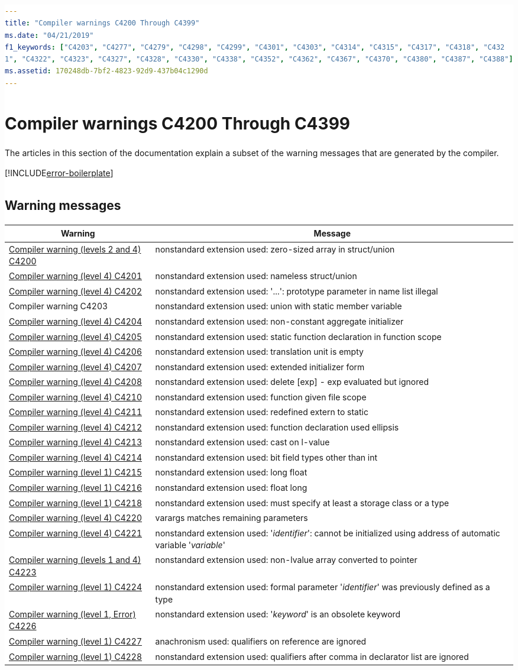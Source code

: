 ```yaml
---
title: "Compiler warnings C4200 Through C4399"
ms.date: "04/21/2019"
f1_keywords: ["C4203", "C4277", "C4279", "C4298", "C4299", "C4301", "C4303", "C4314", "C4315", "C4317", "C4318", "C4321", "C4322", "C4323", "C4327", "C4328", "C4330", "C4338", "C4352", "C4362", "C4367", "C4370", "C4380", "C4387", "C4388"]
ms.assetid: 170248db-7bf2-4823-92d9-437b04c1290d
---
```

# Compiler warnings C4200 Through C4399

The articles in this section of the documentation explain a subset of the warning messages that are generated by the compiler.

[!INCLUDE[error-boilerplate](../../error-messages/includes/error-boilerplate.md)]

## Warning messages

|Warning|Message|
|-------------|-------------|
|[Compiler warning (levels 2 and 4) C4200](../../error-messages/compiler-warnings/compiler-warning-levels-2-and-4-c4200.md)|nonstandard extension used: zero-sized array in struct/union|
|[Compiler warning (level 4) C4201](../../error-messages/compiler-warnings/compiler-warning-level-4-c4201.md)|nonstandard extension used: nameless struct/union|
|[Compiler warning (level 4) C4202](../../error-messages/compiler-warnings/compiler-warning-level-4-c4202.md)|nonstandard extension used: '...': prototype parameter in name list illegal|
|Compiler warning C4203|nonstandard extension used: union with static member variable|
|[Compiler warning (level 4) C4204](../../error-messages/compiler-warnings/compiler-warning-level-4-c4204.md)|nonstandard extension used: non-constant aggregate initializer|
|[Compiler warning (level 4) C4205](../../error-messages/compiler-warnings/compiler-warning-level-4-c4205.md)|nonstandard extension used: static function declaration in function scope|
|[Compiler warning (level 4) C4206](../../error-messages/compiler-warnings/compiler-warning-level-4-c4206.md)|nonstandard extension used: translation unit is empty|
|[Compiler warning (level 4) C4207](../../error-messages/compiler-warnings/compiler-warning-level-4-c4207.md)|nonstandard extension used: extended initializer form|
|[Compiler warning (level 4) C4208](../../error-messages/compiler-warnings/compiler-warning-level-4-c4208.md)|nonstandard extension used: delete [exp] - exp evaluated but ignored|
|[Compiler warning (level 4) C4210](../../error-messages/compiler-warnings/compiler-warning-level-4-c4210.md)|nonstandard extension used: function given file scope|
|[Compiler warning (level 4) C4211](../../error-messages/compiler-warnings/compiler-warning-level-4-c4211.md)|nonstandard extension used: redefined extern to static|
|[Compiler warning (level 4) C4212](../../error-messages/compiler-warnings/compiler-warning-level-4-c4212.md)|nonstandard extension used: function declaration used ellipsis|
|[Compiler warning (level 4) C4213](../../error-messages/compiler-warnings/compiler-warning-level-4-c4213.md)|nonstandard extension used: cast on l-value|
|[Compiler warning (level 4) C4214](../../error-messages/compiler-warnings/compiler-warning-level-4-c4214.md)|nonstandard extension used: bit field types other than int|
|[Compiler warning (level 1) C4215](../../error-messages/compiler-warnings/compiler-warning-level-1-c4215.md)|nonstandard extension used: long float|
|[Compiler warning (level 1) C4216](../../error-messages/compiler-warnings/compiler-warning-level-1-c4216.md)|nonstandard extension used: float long|
|[Compiler warning (level 1) C4218](../../error-messages/compiler-warnings/compiler-warning-level-1-c4218.md)|nonstandard extension used: must specify at least a storage class or a type|
|[Compiler warning (level 4) C4220](../../error-messages/compiler-warnings/compiler-warning-level-4-c4220.md)|varargs matches remaining parameters|
|[Compiler warning (level 4) C4221](../../error-messages/compiler-warnings/compiler-warning-level-4-c4221.md)|nonstandard extension used: '*identifier*': cannot be initialized using address of automatic variable '*variable*'|
|[Compiler warning (levels 1 and 4) C4223](../../error-messages/compiler-warnings/compiler-warning-levels-1-and-4-c4223.md)|nonstandard extension used: non-lvalue array converted to pointer|
|[Compiler warning (level 1) C4224](../../error-messages/compiler-warnings/compiler-warning-level-1-c4224.md)|nonstandard extension used: formal parameter '*identifier*' was previously defined as a type|
|[Compiler warning (level 1, Error) C4226](../../error-messages/compiler-warnings/compiler-warning-level-1-c4226.md)|nonstandard extension used: '*keyword*' is an obsolete keyword|
|[Compiler warning (level 1) C4227](../../error-messages/compiler-warnings/compiler-warning-level-1-c4227.md)|anachronism used: qualifiers on reference are ignored|
|[Compiler warning (level 1) C4228](../../error-messages/compiler-warnings/compiler-warning-level-1-c4228.md)|nonstandard extension used: qualifiers after comma in declarator list are ignored|
